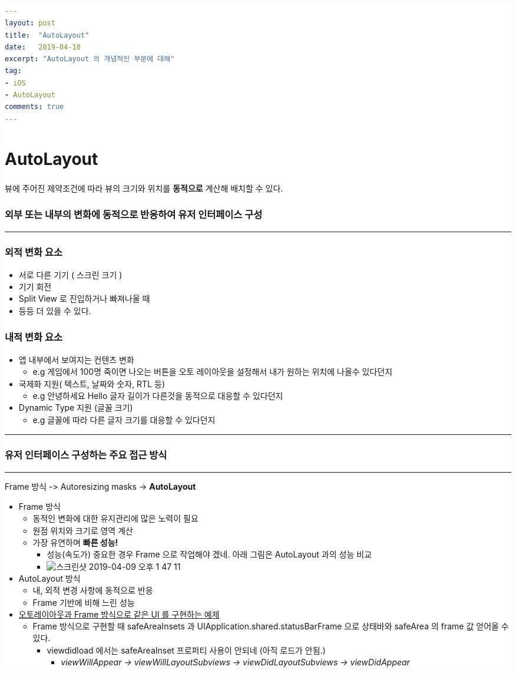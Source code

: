 ```yaml
---
layout: post
title:  "AutoLayout"
date:   2019-04-10
excerpt: "AutoLayout 의 개념적인 부분에 대해"
tag:
- iOS
- AutoLayout
comments: true
---
```


# AutoLayout

뷰에 주어진 제약조건에 따라 뷰의 크기와 위치를 **동적으로** 계산해 배치할 수 있다.



### 외부 또는 내부의 변화에 **동적으로** 반응하여 유저 인터페이스 구성

---

### 외적 변화 요소

* 서로 다른 기기 ( 스크린 크기 )
* 기기 회전
* Split View 로 진입하거나 빠져나올 때
* 등등 더 있을 수 있다.



### 내적 변화 요소

* 앱 내부에서 보여지는 컨텐츠 변화
  * e.g 게임에서 100명 죽이면 나오는 버튼을 오토 레이아웃을 설정해서 내가 원하는 위치에 나올수 있다던지
* 국제화 지원( 텍스트, 날짜와 숫자, RTL 등)
  * e.g 안녕하세요 Hello 글자 길이가 다른것을 동적으로 대응할 수 있다던지
* Dynamic Type 지원 (글꼴 크기)
  * e.g 글꼴에 따라 다른 글자 크기를 대응할 수 있다던지

---



### 유저 인터페이스 구성하는 주요 접근 방식

---

Frame 방식 -> Autoresizing masks -> **AutoLayout**

* Frame 방식
  * 동적인 변화에 대한 유지관리에 많은 노력이 필요
  * 원점 위치와 크기로 영역 계산
  * 가장 유연하며 **빠른 성능!**
    * 성능(속도가) 중요한 경우 Frame 으로 작업해야 겠네. 아래 그림은 AutoLayout 과의 성능 비교
    * <img width="740" alt="스크린샷 2019-04-09 오후 1 47 11" src="https://user-images.githubusercontent.com/38423205/55774534-7c806f00-5ad0-11e9-8e96-f85a5be4dfa1.png">
* AutoLayout 방식
  * 내, 외적 변경 사항에 동적으로 반응
  * Frame 기반에 비해 느린 성능
* [오토레이아웃과 Frame 방식으로 같은 UI 를 구현하는 예제](<https://github.com/changSic/Task/tree/master/Week6/AutoLayout/AutoLayoutExample>)
  * Frame 방식으로 구현할 때 safeAreaInsets 과 UIApplication.shared.statusBarFrame 으로 상태바와 safeArea 의 frame 값 얻어올 수 있다.
    * viewdidload 에서는 safeAreaInset 프로퍼티 사용이 안되네 (아직 로드가 안됨.)
      * *viewWillAppear -> viewWillLayoutSubviews -> viewDidLayoutSubviews -> viewDidAppear*